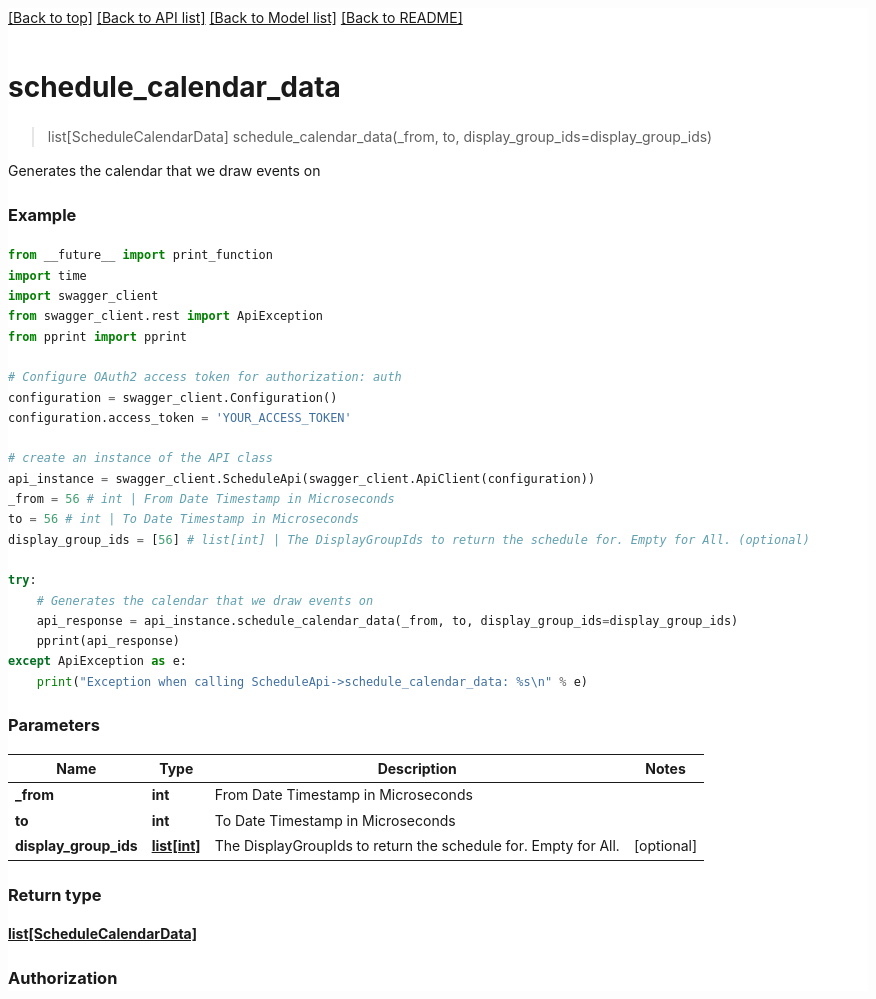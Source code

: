[[Back to top]](#) [[Back to API list]](../README.md#documentation-for-api-endpoints) [[Back to Model list]](../README.md#documentation-for-models) [[Back to README]](../README.md)

# **schedule_calendar_data**
> list[ScheduleCalendarData] schedule_calendar_data(_from, to, display_group_ids=display_group_ids)

Generates the calendar that we draw events on

### Example
```python
from __future__ import print_function
import time
import swagger_client
from swagger_client.rest import ApiException
from pprint import pprint

# Configure OAuth2 access token for authorization: auth
configuration = swagger_client.Configuration()
configuration.access_token = 'YOUR_ACCESS_TOKEN'

# create an instance of the API class
api_instance = swagger_client.ScheduleApi(swagger_client.ApiClient(configuration))
_from = 56 # int | From Date Timestamp in Microseconds
to = 56 # int | To Date Timestamp in Microseconds
display_group_ids = [56] # list[int] | The DisplayGroupIds to return the schedule for. Empty for All. (optional)

try:
    # Generates the calendar that we draw events on
    api_response = api_instance.schedule_calendar_data(_from, to, display_group_ids=display_group_ids)
    pprint(api_response)
except ApiException as e:
    print("Exception when calling ScheduleApi->schedule_calendar_data: %s\n" % e)
```

### Parameters

Name | Type | Description  | Notes
------------- | ------------- | ------------- | -------------
 **_from** | **int**| From Date Timestamp in Microseconds | 
 **to** | **int**| To Date Timestamp in Microseconds | 
 **display_group_ids** | [**list[int]**](int.md)| The DisplayGroupIds to return the schedule for. Empty for All. | [optional] 

### Return type

[**list[ScheduleCalendarData]**](ScheduleCalendarData.md)

### Authorization
